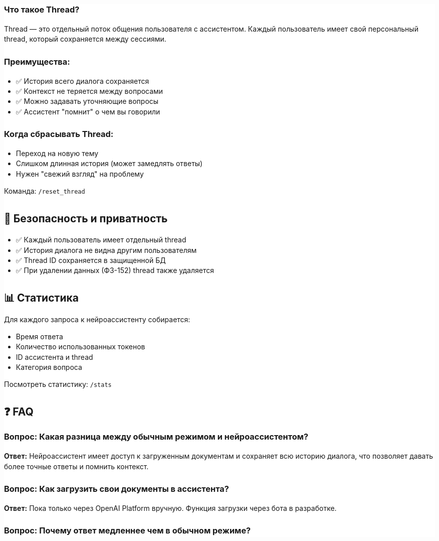 ### Что такое Thread?

Thread — это отдельный поток общения пользователя с ассистентом. Каждый пользователь имеет свой персональный thread, который сохраняется между сессиями.

### Преимущества:

- ✅ История всего диалога сохраняется
- ✅ Контекст не теряется между вопросами
- ✅ Можно задавать уточняющие вопросы
- ✅ Ассистент "помнит" о чем вы говорили

### Когда сбрасывать Thread:

- Переход на новую тему
- Слишком длинная история (может замедлять ответы)
- Нужен "свежий взгляд" на проблему

Команда: `/reset_thread`

## 🔐 Безопасность и приватность

- ✅ Каждый пользователь имеет отдельный thread
- ✅ История диалога не видна другим пользователям
- ✅ Thread ID сохраняется в защищенной БД
- ✅ При удалении данных (ФЗ-152) thread также удаляется

## 📊 Статистика

Для каждого запроса к нейроассистенту собирается:

- Время ответа
- Количество использованных токенов
- ID ассистента и thread
- Категория вопроса

Посмотреть статистику: `/stats`

## ❓ FAQ

### Вопрос: Какая разница между обычным режимом и нейроассистентом?

**Ответ:** Нейроассистент имеет доступ к загруженным документам и сохраняет всю историю диалога, что позволяет давать более точные ответы и помнить контекст.

### Вопрос: Как загрузить свои документы в ассистента?

**Ответ:** Пока только через OpenAI Platform вручную. Функция загрузки через бота в разработке.

### Вопрос: Почему ответ медленнее чем в обычном режиме?
